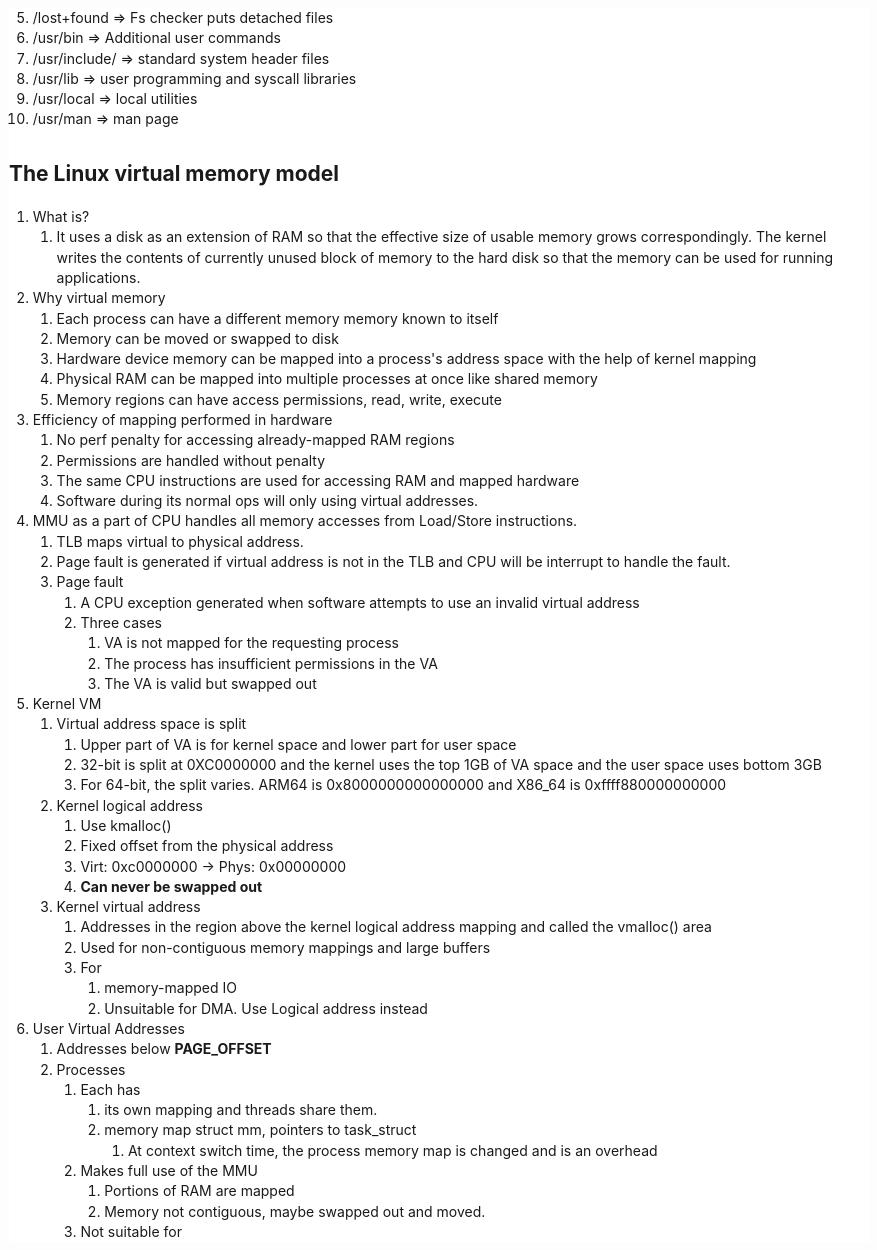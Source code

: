    5. /lost+found => Fs checker puts detached files
   6. /usr/bin => Additional user commands
   7. /usr/include/ => standard system header files
   8. /usr/lib => user programming and syscall libraries
   9. /usr/local => local utilities
   10. /usr/man => man page

## The Linux virtual memory model

1. What is?
   1. It uses a disk as an extension of RAM so that the effective size of usable memory grows correspondingly. The kernel writes the contents of currently unused block of memory to the hard disk so that the memory can be used for running applications.
2. Why virtual memory
   1. Each process can have a different memory memory known to itself
   2. Memory can be moved or swapped to disk
   3. Hardware device memory can be mapped into a process's address space with the help of kernel mapping
   4. Physical RAM can be mapped into multiple processes at once like shared memory
   5. Memory regions can have access permissions, read, write, execute
3. Efficiency of mapping performed in hardware
   1. No perf penalty for accessing already-mapped RAM regions
   2. Permissions are handled without penalty
   3. The same CPU instructions are used for accessing RAM and mapped hardware
   4. Software during its normal ops will only using virtual addresses.
4. MMU as a part of CPU handles all memory accesses from Load/Store instructions.
   1. TLB maps virtual to physical address.
   2. Page fault is generated if virtual address is not in the TLB and CPU will be interrupt to handle the fault.
   3. Page fault
      1. A CPU exception generated when software attempts to use an invalid virtual address
      2. Three cases
         1. VA is not mapped for the requesting process
         2. The process has insufficient permissions in the VA
         3. The VA is valid but swapped out
5. Kernel VM
   1. Virtual address space is split
      1. Upper part of VA is for kernel space and lower part for user space
      2. 32-bit is split at 0XC0000000 and the kernel uses the top 1GB of VA space and the user space uses bottom 3GB
      3. For 64-bit, the split varies. ARM64 is 0x8000000000000000 and X86_64 is 0xffff880000000000
   2. Kernel logical address
      1. Use kmalloc()
      2. Fixed offset from the physical address
      3. Virt: 0xc0000000 → Phys: 0x00000000
      4. **Can never be swapped out**
   3. Kernel virtual address
      1. Addresses in the region above the kernel logical address mapping and called the vmalloc() area
      2. Used for non-contiguous memory mappings and large buffers
      3. For
         1. memory-mapped IO
         2. Unsuitable for DMA. Use Logical address instead
6. User Virtual Addresses
   1. Addresses below **PAGE_OFFSET**
   2. Processes
      1. Each has
         1. its own mapping and threads share them.
         2. memory map struct mm, pointers to task_struct
            1. At context switch time, the process memory map is changed and is an overhead
      2. Makes full use of the MMU
         1. Portions of RAM are mapped
         2. Memory not contiguous, maybe swapped out and moved.
      3. Not suitable for